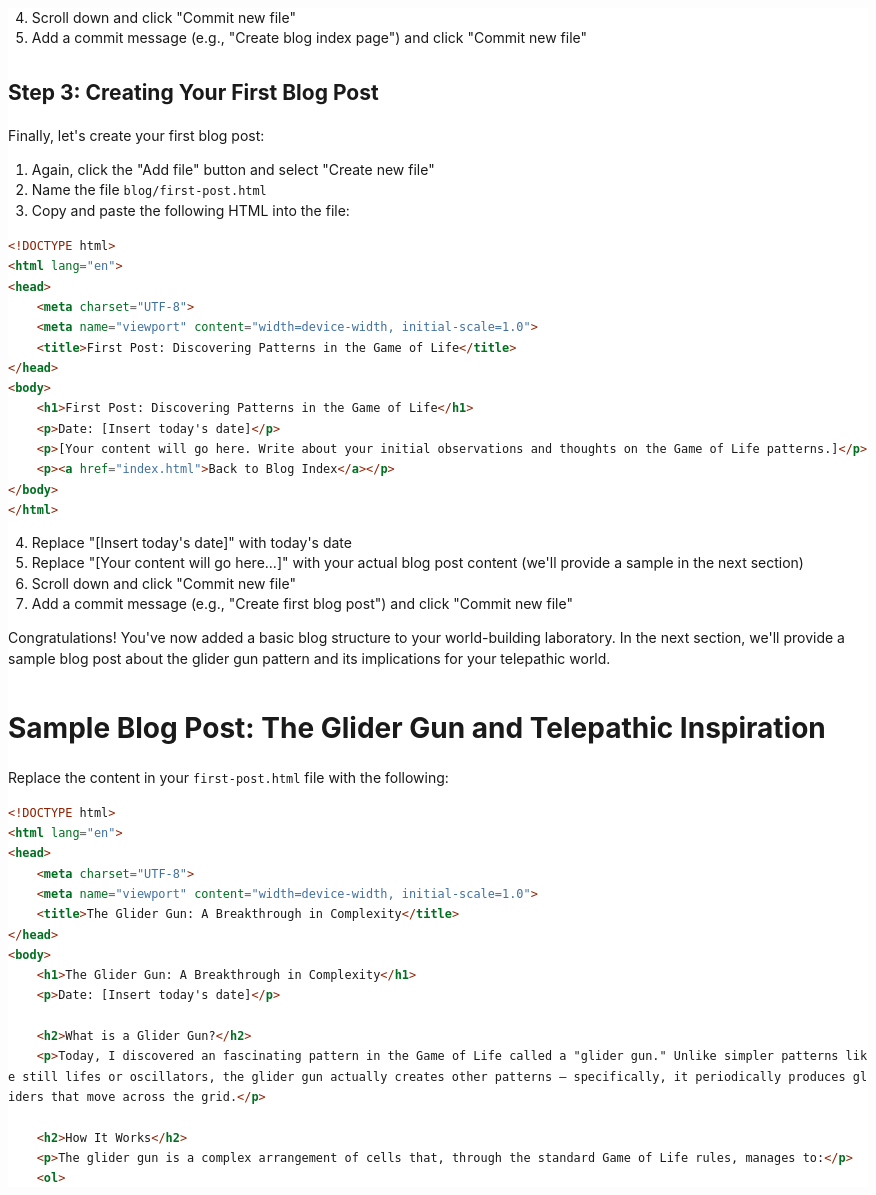 4. Scroll down and click "Commit new file"
5. Add a commit message (e.g., "Create blog index page") and click "Commit new file"

## Step 3: Creating Your First Blog Post

Finally, let's create your first blog post:

1. Again, click the "Add file" button and select "Create new file"
2. Name the file `blog/first-post.html`
3. Copy and paste the following HTML into the file:

```html
<!DOCTYPE html>
<html lang="en">
<head>
    <meta charset="UTF-8">
    <meta name="viewport" content="width=device-width, initial-scale=1.0">
    <title>First Post: Discovering Patterns in the Game of Life</title>
</head>
<body>
    <h1>First Post: Discovering Patterns in the Game of Life</h1>
    <p>Date: [Insert today's date]</p>
    <p>[Your content will go here. Write about your initial observations and thoughts on the Game of Life patterns.]</p>
    <p><a href="index.html">Back to Blog Index</a></p>
</body>
</html>
```

4. Replace "[Insert today's date]" with today's date
5. Replace "[Your content will go here...]" with your actual blog post content (we'll provide a sample in the next section)
6. Scroll down and click "Commit new file"
7. Add a commit message (e.g., "Create first blog post") and click "Commit new file"

Congratulations! You've now added a basic blog structure to your world-building laboratory. In the next section, we'll provide a sample blog post about the glider gun pattern and its implications for your telepathic world.


# Sample Blog Post: The Glider Gun and Telepathic Inspiration

Replace the content in your `first-post.html` file with the following:

```html
<!DOCTYPE html>
<html lang="en">
<head>
    <meta charset="UTF-8">
    <meta name="viewport" content="width=device-width, initial-scale=1.0">
    <title>The Glider Gun: A Breakthrough in Complexity</title>
</head>
<body>
    <h1>The Glider Gun: A Breakthrough in Complexity</h1>
    <p>Date: [Insert today's date]</p>
    
    <h2>What is a Glider Gun?</h2>
    <p>Today, I discovered an fascinating pattern in the Game of Life called a "glider gun." Unlike simpler patterns like still lifes or oscillators, the glider gun actually creates other patterns – specifically, it periodically produces gliders that move across the grid.</p>
    
    <h2>How It Works</h2>
    <p>The glider gun is a complex arrangement of cells that, through the standard Game of Life rules, manages to:</p>
    <ol>
```